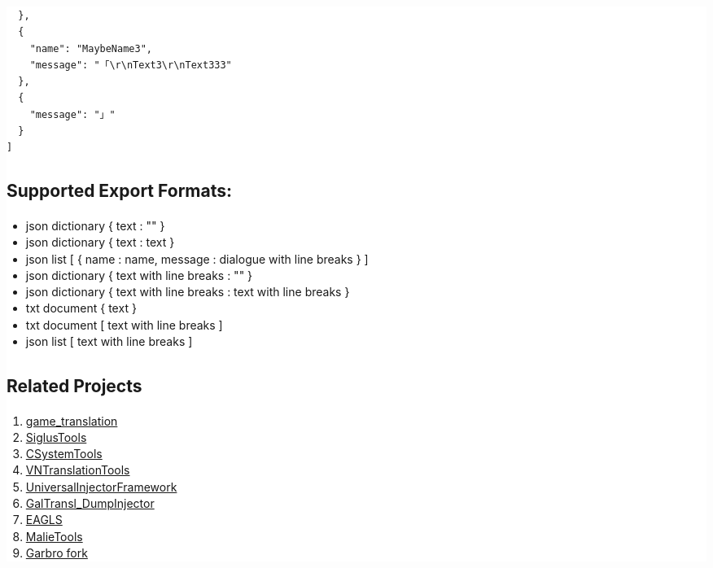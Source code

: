 ```
  },
  {
    "name": "MaybeName3",
    "message": "「\r\nText3\r\nText333"
  },
  {
    "message": "」"
  }
]
```

## Supported Export Formats:
* json dictionary { text : "" }
* json dictionary { text : text }
* json list [ { name : name, message : dialogue with line breaks } ]
* json dictionary { text with line breaks : "" }
* json dictionary { text with line breaks : text with line breaks }
* txt document { text }
* txt document [ text with line breaks ]
* json list [ text with line breaks ]

## Related Projects
1. [game_translation](https://github.com/ssynn/game_translation)
2. [SiglusTools](https://github.com/yanhua0518/GALgameScriptTools)
3. [CSystemTools](https://github.com/arcusmaximus/CSystemTools)
4. [VNTranslationTools](https://github.com/arcusmaximus/VNTranslationTools)
5. [UniversalInjectorFramework](https://github.com/AtomCrafty/UniversalInjectorFramework)
6. [GalTransl_DumpInjector](https://github.com/XD2333/GalTransl_DumpInjector)
7. [EAGLS](https://github.com/jszhtian/EAGLS)
8. [MalieTools](https://github.com/Dir-A/MalieTools)
9. [Garbro fork](https://github.com/satan53x/GARbro)
